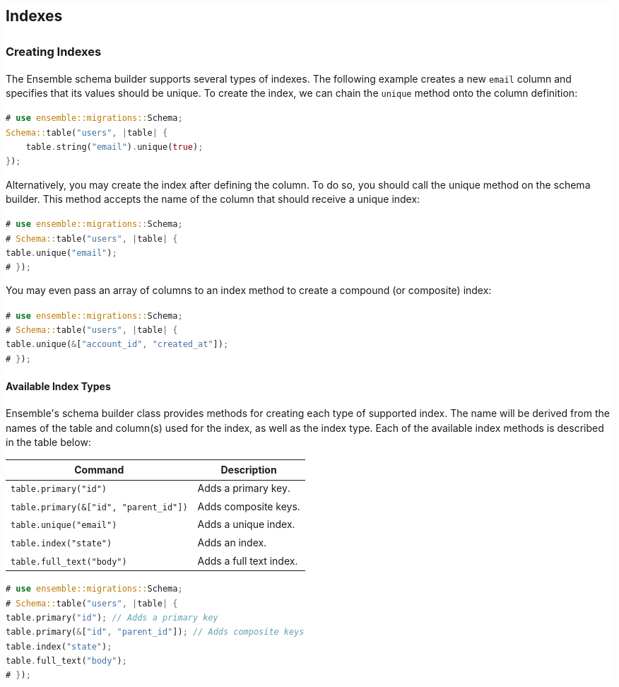 ## Indexes

### Creating Indexes

The Ensemble schema builder supports several types of indexes. The following example creates a new `email` column and specifies that its values should be unique. To create the index, we can chain the `unique` method onto the column definition:

```rust
# use ensemble::migrations::Schema;
Schema::table("users", |table| {
    table.string("email").unique(true);
});
```

Alternatively, you may create the index after defining the column. To do so, you should call the unique method on the schema builder. This method accepts the name of the column that should receive a unique index:

```rust
# use ensemble::migrations::Schema;
# Schema::table("users", |table| {
table.unique("email");
# });
```

You may even pass an array of columns to an index method to create a compound (or composite) index:

```rust
# use ensemble::migrations::Schema;
# Schema::table("users", |table| {
table.unique(&["account_id", "created_at"]);
# });
```

#### Available Index Types

Ensemble's schema builder class provides methods for creating each type of supported index. The name will be derived from the names of the table and column(s) used for the index, as well as the index type. Each of the available index methods is described in the table below:

| Command                               | Description             |
| ------------------------------------- | ----------------------- |
| `table.primary("id")`                 | Adds a primary key.     |
| `table.primary(&["id", "parent_id"])` | Adds composite keys.    |
| `table.unique("email")`               | Adds a unique index.    |
| `table.index("state")`                | Adds an index.          |
| `table.full_text("body")`             | Adds a full text index. |

```rust
# use ensemble::migrations::Schema;
# Schema::table("users", |table| {
table.primary("id"); // Adds a primary key
table.primary(&["id", "parent_id"]); // Adds composite keys
table.index("state");
table.full_text("body");
# });
```
